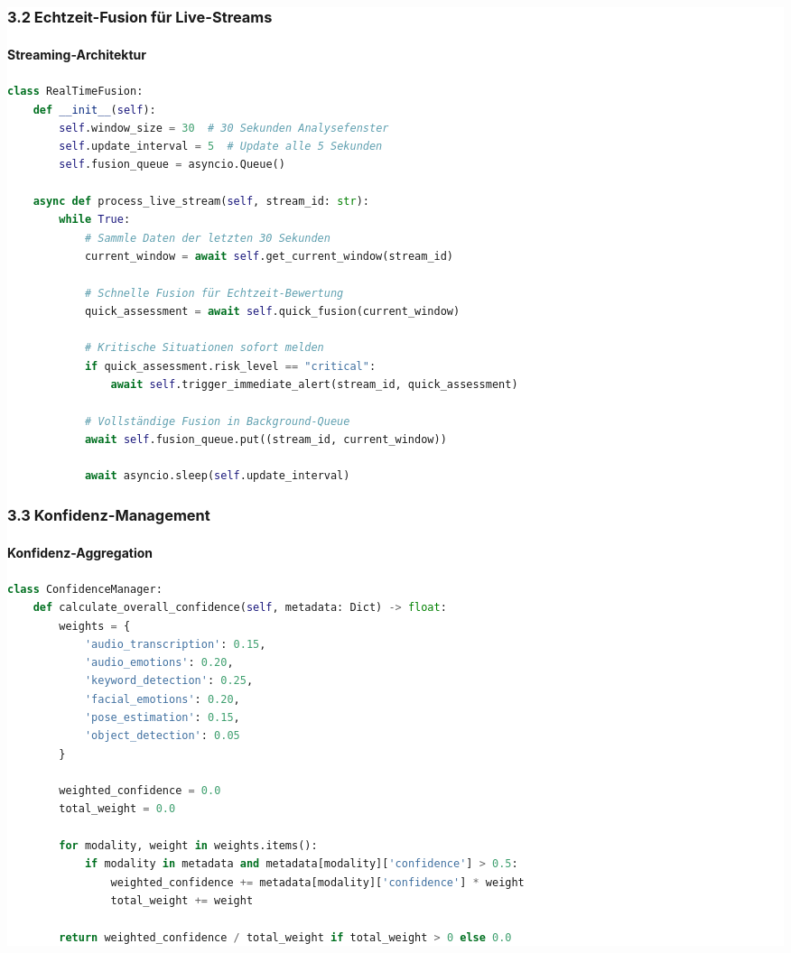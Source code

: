 ### 3.2 Echtzeit-Fusion für Live-Streams

#### Streaming-Architektur
```python
class RealTimeFusion:
    def __init__(self):
        self.window_size = 30  # 30 Sekunden Analysefenster
        self.update_interval = 5  # Update alle 5 Sekunden
        self.fusion_queue = asyncio.Queue()
        
    async def process_live_stream(self, stream_id: str):
        while True:
            # Sammle Daten der letzten 30 Sekunden
            current_window = await self.get_current_window(stream_id)
            
            # Schnelle Fusion für Echtzeit-Bewertung
            quick_assessment = await self.quick_fusion(current_window)
            
            # Kritische Situationen sofort melden
            if quick_assessment.risk_level == "critical":
                await self.trigger_immediate_alert(stream_id, quick_assessment)
            
            # Vollständige Fusion in Background-Queue
            await self.fusion_queue.put((stream_id, current_window))
            
            await asyncio.sleep(self.update_interval)
```

### 3.3 Konfidenz-Management

#### Konfidenz-Aggregation
```python
class ConfidenceManager:
    def calculate_overall_confidence(self, metadata: Dict) -> float:
        weights = {
            'audio_transcription': 0.15,
            'audio_emotions': 0.20,
            'keyword_detection': 0.25,
            'facial_emotions': 0.20,
            'pose_estimation': 0.15,
            'object_detection': 0.05
        }
        
        weighted_confidence = 0.0
        total_weight = 0.0
        
        for modality, weight in weights.items():
            if modality in metadata and metadata[modality]['confidence'] > 0.5:
                weighted_confidence += metadata[modality]['confidence'] * weight
                total_weight += weight
        
        return weighted_confidence / total_weight if total_weight > 0 else 0.0
```
